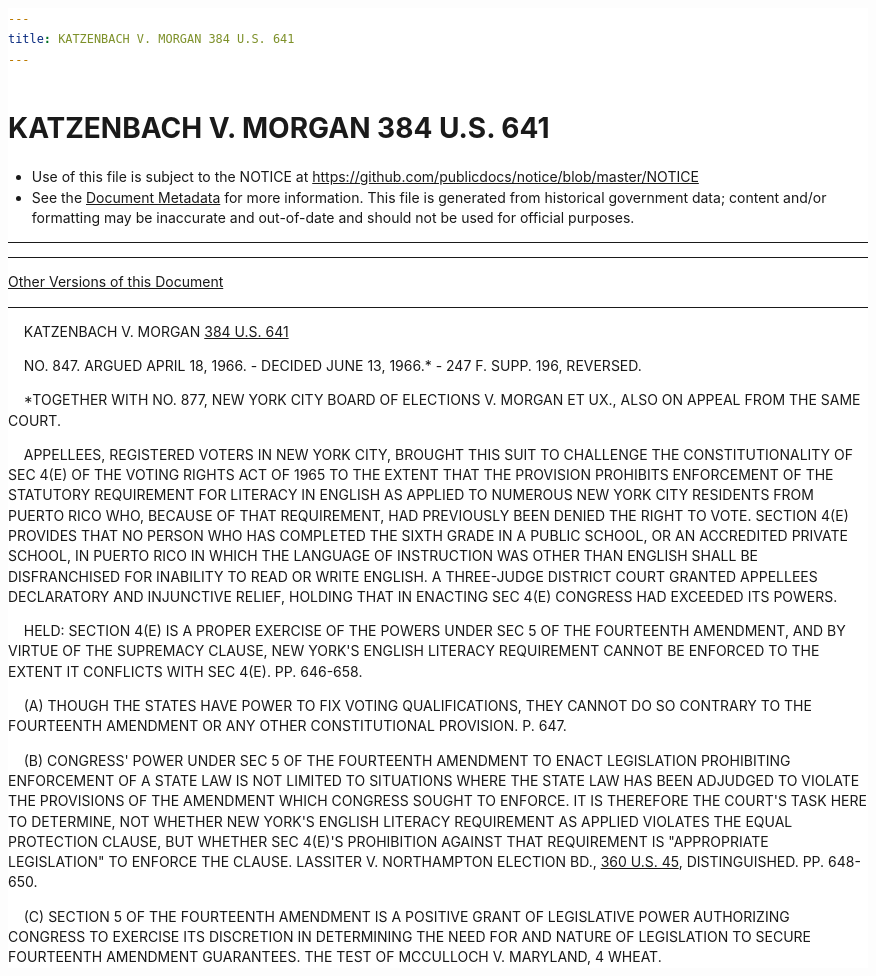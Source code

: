 ```yaml
---
title: KATZENBACH V. MORGAN 384 U.S. 641
---
```


# KATZENBACH V. MORGAN 384 U.S. 641

* Use of this file is subject to the NOTICE at https://github.com/publicdocs/notice/blob/master/NOTICE
* See the [Document Metadata](../../../index.md) for more information.
  This file is generated from historical government data; content and/or formatting may be inaccurate and out-of-date and should not be used for official purposes.

----------
----------

[Other Versions of this Document](https://publicdocs.github.io/go/links?ns=uslm-x&ref=%2Fus%2Fcourts%2Fscotus%2FusReporter%2F384%2F641)

----------

    KATZENBACH V. MORGAN [384 U.S. 641][/us/courts/scotus/usReporter/384/641]

    NO. 847.  ARGUED APRIL 18, 1966.  - DECIDED JUNE 13, 1966.\* - 247 F. SUPP. 196, REVERSED.

    \*TOGETHER WITH NO. 877, NEW YORK CITY BOARD OF ELECTIONS V. MORGAN ET UX., ALSO ON APPEAL FROM THE SAME COURT.

    APPELLEES, REGISTERED VOTERS IN NEW YORK CITY, BROUGHT THIS SUIT TO CHALLENGE THE CONSTITUTIONALITY OF SEC 4(E) OF THE VOTING RIGHTS ACT OF 1965 TO THE EXTENT THAT THE PROVISION PROHIBITS ENFORCEMENT OF THE STATUTORY REQUIREMENT FOR LITERACY IN ENGLISH AS APPLIED TO NUMEROUS NEW YORK CITY RESIDENTS FROM PUERTO RICO WHO, BECAUSE OF THAT REQUIREMENT, HAD PREVIOUSLY BEEN DENIED THE RIGHT TO VOTE.  SECTION 4(E) PROVIDES THAT NO PERSON WHO HAS COMPLETED THE SIXTH GRADE IN A PUBLIC SCHOOL, OR AN ACCREDITED PRIVATE SCHOOL, IN PUERTO RICO IN WHICH THE LANGUAGE OF INSTRUCTION WAS OTHER THAN ENGLISH SHALL BE DISFRANCHISED FOR INABILITY TO READ OR WRITE ENGLISH.  A THREE-JUDGE DISTRICT COURT GRANTED APPELLEES DECLARATORY AND INJUNCTIVE RELIEF, HOLDING THAT IN ENACTING SEC 4(E) CONGRESS HAD EXCEEDED ITS POWERS.

    HELD:  SECTION 4(E) IS A PROPER EXERCISE OF THE POWERS UNDER SEC 5 OF THE FOURTEENTH AMENDMENT, AND BY VIRTUE OF THE SUPREMACY CLAUSE, NEW YORK'S ENGLISH LITERACY REQUIREMENT CANNOT BE ENFORCED TO THE EXTENT IT CONFLICTS WITH SEC 4(E).  PP. 646-658.

    (A)  THOUGH THE STATES HAVE POWER TO FIX VOTING QUALIFICATIONS, THEY CANNOT DO SO CONTRARY TO THE FOURTEENTH AMENDMENT OR ANY OTHER CONSTITUTIONAL PROVISION.  P. 647.

    (B)  CONGRESS' POWER UNDER SEC 5 OF THE FOURTEENTH AMENDMENT TO ENACT LEGISLATION PROHIBITING ENFORCEMENT OF A STATE LAW IS NOT LIMITED TO SITUATIONS WHERE THE STATE LAW HAS BEEN ADJUDGED TO VIOLATE THE PROVISIONS OF THE AMENDMENT WHICH CONGRESS SOUGHT TO ENFORCE.  IT IS THEREFORE THE COURT'S TASK HERE TO DETERMINE, NOT WHETHER NEW YORK'S ENGLISH LITERACY REQUIREMENT AS APPLIED VIOLATES THE EQUAL PROTECTION CLAUSE, BUT WHETHER SEC 4(E)'S PROHIBITION AGAINST THAT REQUIREMENT IS "APPROPRIATE LEGISLATION" TO ENFORCE THE CLAUSE.  LASSITER V. NORTHAMPTON ELECTION BD., [360 U.S. 45][/us/courts/scotus/usReporter/360/45], DISTINGUISHED.  PP. 648-650.

    (C)  SECTION 5 OF THE FOURTEENTH AMENDMENT IS A POSITIVE GRANT OF LEGISLATIVE POWER AUTHORIZING CONGRESS TO EXERCISE ITS DISCRETION IN DETERMINING THE NEED FOR AND NATURE OF LEGISLATION TO SECURE FOURTEENTH AMENDMENT GUARANTEES.  THE TEST OF MCCULLOCH V. MARYLAND, 4 WHEAT.


[/us/courts/scotus/usReporter/384/641]: https://publicdocs.github.io/go/links?ns=uslm-x&ref=%2Fus%2Fcourts%2Fscotus%2FusReporter%2F384%2F641
[/us/courts/scotus/usReporter/360/45]: https://publicdocs.github.io/go/links?ns=uslm-x&ref=%2Fus%2Fcourts%2Fscotus%2FusReporter%2F360%2F45
[/us/usc/t28/s1252]: https://publicdocs.github.io/go/links?ns=uslm&ref=%2Fus%2Fusc%2Ft28%2Fs1252
[/us/courts/scotus/usReporter/382/1007]: https://publicdocs.github.io/go/links?ns=uslm-x&ref=%2Fus%2Fcourts%2Fscotus%2FusReporter%2F382%2F1007
[/us/courts/scotus/usReporter/110/651]: https://publicdocs.github.io/go/links?ns=uslm-x&ref=%2Fus%2Fcourts%2Fscotus%2FusReporter%2F110%2F651
[/us/courts/scotus/usReporter/100/339]: https://publicdocs.github.io/go/links?ns=uslm-x&ref=%2Fus%2Fcourts%2Fscotus%2FusReporter%2F100%2F339
[/us/courts/scotus/usReporter/332/261]: https://publicdocs.github.io/go/links?ns=uslm-x&ref=%2Fus%2Fcourts%2Fscotus%2FusReporter%2F332%2F261
[/us/courts/scotus/usReporter/360/45]: https://publicdocs.github.io/go/links?ns=uslm-x&ref=%2Fus%2Fcourts%2Fscotus%2FusReporter%2F360%2F45
[/us/courts/scotus/usReporter/238/347]: https://publicdocs.github.io/go/links?ns=uslm-x&ref=%2Fus%2Fcourts%2Fscotus%2FusReporter%2F238%2F347
[/us/courts/scotus/usReporter/100/303]: https://publicdocs.github.io/go/links?ns=uslm-x&ref=%2Fus%2Fcourts%2Fscotus%2FusReporter%2F100%2F303
[/us/courts/scotus/usReporter/100/313]: https://publicdocs.github.io/go/links?ns=uslm-x&ref=%2Fus%2Fcourts%2Fscotus%2FusReporter%2F100%2F313
[/us/courts/scotus/usReporter/383/301]: https://publicdocs.github.io/go/links?ns=uslm-x&ref=%2Fus%2Fcourts%2Fscotus%2FusReporter%2F383%2F301
[/us/courts/scotus/usReporter/265/545]: https://publicdocs.github.io/go/links?ns=uslm-x&ref=%2Fus%2Fcourts%2Fscotus%2FusReporter%2F265%2F545
[/us/courts/scotus/usReporter/118/356]: https://publicdocs.github.io/go/links?ns=uslm-x&ref=%2Fus%2Fcourts%2Fscotus%2FusReporter%2F118%2F356
[/us/courts/scotus/usReporter/362/17]: https://publicdocs.github.io/go/links?ns=uslm-x&ref=%2Fus%2Fcourts%2Fscotus%2FusReporter%2F362%2F17
[/us/courts/scotus/usReporter/279/337]: https://publicdocs.github.io/go/links?ns=uslm-x&ref=%2Fus%2Fcourts%2Fscotus%2FusReporter%2F279%2F337
[/us/courts/scotus/usReporter/294/608]: https://publicdocs.github.io/go/links?ns=uslm-x&ref=%2Fus%2Fcourts%2Fscotus%2FusReporter%2F294%2F608
[/us/courts/scotus/usReporter/348/483]: https://publicdocs.github.io/go/links?ns=uslm-x&ref=%2Fus%2Fcourts%2Fscotus%2FusReporter%2F348%2F483
[/us/stat/79/439]: https://publicdocs.github.io/go/links?ns=uslm&ref=%2Fus%2Fstat%2F79%2F439
[/us/usc/t42/s1973]: https://publicdocs.github.io/go/links?ns=uslm&ref=%2Fus%2Fusc%2Ft42%2Fs1973
[/us/stat/79/445]: https://publicdocs.github.io/go/links?ns=uslm&ref=%2Fus%2Fstat%2F79%2F445
[/us/usc/t42/s1973]: https://publicdocs.github.io/go/links?ns=uslm&ref=%2Fus%2Fusc%2Ft42%2Fs1973
[/us/usc/t28/s2403]: https://publicdocs.github.io/go/links?ns=uslm&ref=%2Fus%2Fusc%2Ft28%2Fs2403
[/us/stat/30/1754]: https://publicdocs.github.io/go/links?ns=uslm&ref=%2Fus%2Fstat%2F30%2F1754
[/us/courts/scotus/usReporter/313/299]: https://publicdocs.github.io/go/links?ns=uslm-x&ref=%2Fus%2Fcourts%2Fscotus%2FusReporter%2F313%2F299
[/us/courts/scotus/usReporter/383/663]: https://publicdocs.github.io/go/links?ns=uslm-x&ref=%2Fus%2Fcourts%2Fscotus%2FusReporter%2F383%2F663
[/us/courts/scotus/usReporter/380/89]: https://publicdocs.github.io/go/links?ns=uslm-x&ref=%2Fus%2Fcourts%2Fscotus%2FusReporter%2F380%2F89
[/us/courts/scotus/usReporter/380/128]: https://publicdocs.github.io/go/links?ns=uslm-x&ref=%2Fus%2Fcourts%2Fscotus%2FusReporter%2F380%2F128
[/us/courts/scotus/usReporter/380/145]: https://publicdocs.github.io/go/links?ns=uslm-x&ref=%2Fus%2Fcourts%2Fscotus%2FusReporter%2F380%2F145
[/us/courts/scotus/usReporter/360/45]: https://publicdocs.github.io/go/links?ns=uslm-x&ref=%2Fus%2Fcourts%2Fscotus%2FusReporter%2F360%2F45
[/us/courts/scotus/usReporter/193/621]: https://publicdocs.github.io/go/links?ns=uslm-x&ref=%2Fus%2Fcourts%2Fscotus%2FusReporter%2F193%2F621
[/us/courts/scotus/usReporter/377/533]: https://publicdocs.github.io/go/links?ns=uslm-x&ref=%2Fus%2Fcourts%2Fscotus%2FusReporter%2F377%2F533
[/us/courts/scotus/usReporter/234/342]: https://publicdocs.github.io/go/links?ns=uslm-x&ref=%2Fus%2Fcourts%2Fscotus%2FusReporter%2F234%2F342
[/us/courts/scotus/usReporter/312/100]: https://publicdocs.github.io/go/links?ns=uslm-x&ref=%2Fus%2Fcourts%2Fscotus%2FusReporter%2F312%2F100
[/us/courts/scotus/usReporter/379/241]: https://publicdocs.github.io/go/links?ns=uslm-x&ref=%2Fus%2Fcourts%2Fscotus%2FusReporter%2F379%2F241
[/us/courts/scotus/usReporter/380/89]: https://publicdocs.github.io/go/links?ns=uslm-x&ref=%2Fus%2Fcourts%2Fscotus%2FusReporter%2F380%2F89
[/us/courts/scotus/usReporter/383/663]: https://publicdocs.github.io/go/links?ns=uslm-x&ref=%2Fus%2Fcourts%2Fscotus%2FusReporter%2F383%2F663
[/us/courts/scotus/usReporter/323/516]: https://publicdocs.github.io/go/links?ns=uslm-x&ref=%2Fus%2Fcourts%2Fscotus%2FusReporter%2F323%2F516
[/us/courts/scotus/usReporter/310/88]: https://publicdocs.github.io/go/links?ns=uslm-x&ref=%2Fus%2Fcourts%2Fscotus%2FusReporter%2F310%2F88
[/us/courts/scotus/usReporter/304/144]: https://publicdocs.github.io/go/links?ns=uslm-x&ref=%2Fus%2Fcourts%2Fscotus%2FusReporter%2F304%2F144
[/us/courts/scotus/usReporter/262/390]: https://publicdocs.github.io/go/links?ns=uslm-x&ref=%2Fus%2Fcourts%2Fscotus%2FusReporter%2F262%2F390
[/us/stat/39/953]: https://publicdocs.github.io/go/links?ns=uslm&ref=%2Fus%2Fstat%2F39%2F953
[/us/stat/79/439]: https://publicdocs.github.io/go/links?ns=uslm&ref=%2Fus%2Fstat%2F79%2F439
[/us/usc/t42/s1973]: https://publicdocs.github.io/go/links?ns=uslm&ref=%2Fus%2Fusc%2Ft42%2Fs1973
[/us/courts/scotus/usReporter/360/45]: https://publicdocs.github.io/go/links?ns=uslm-x&ref=%2Fus%2Fcourts%2Fscotus%2FusReporter%2F360%2F45
[/us/courts/scotus/usReporter/377/533]: https://publicdocs.github.io/go/links?ns=uslm-x&ref=%2Fus%2Fcourts%2Fscotus%2FusReporter%2F377%2F533
[/us/courts/scotus/usReporter/380/89]: https://publicdocs.github.io/go/links?ns=uslm-x&ref=%2Fus%2Fcourts%2Fscotus%2FusReporter%2F380%2F89
[/us/courts/scotus/usReporter/127/678]: https://publicdocs.github.io/go/links?ns=uslm-x&ref=%2Fus%2Fcourts%2Fscotus%2FusReporter%2F127%2F678
[/us/courts/scotus/usReporter/220/61]: https://publicdocs.github.io/go/links?ns=uslm-x&ref=%2Fus%2Fcourts%2Fscotus%2FusReporter%2F220%2F61
[/us/courts/scotus/usReporter/347/231]: https://publicdocs.github.io/go/links?ns=uslm-x&ref=%2Fus%2Fcourts%2Fscotus%2FusReporter%2F347%2F231
[/us/stat/66/239]: https://publicdocs.github.io/go/links?ns=uslm&ref=%2Fus%2Fstat%2F66%2F239
[/us/usc/t8/s1423]: https://publicdocs.github.io/go/links?ns=uslm&ref=%2Fus%2Fusc%2Ft8%2Fs1423
[/us/courts/scotus/usReporter/100/339]: https://publicdocs.github.io/go/links?ns=uslm-x&ref=%2Fus%2Fcourts%2Fscotus%2FusReporter%2F100%2F339
[/us/courts/scotus/usReporter/100/303]: https://publicdocs.github.io/go/links?ns=uslm-x&ref=%2Fus%2Fcourts%2Fscotus%2FusReporter%2F100%2F303
[/us/courts/scotus/usReporter/197/207]: https://publicdocs.github.io/go/links?ns=uslm-x&ref=%2Fus%2Fcourts%2Fscotus%2FusReporter%2F197%2F207
[/us/stat/14/546]: https://publicdocs.github.io/go/links?ns=uslm&ref=%2Fus%2Fstat%2F14%2F546
[/us/usc/t42/s1994]: https://publicdocs.github.io/go/links?ns=uslm&ref=%2Fus%2Fusc%2Ft42%2Fs1994
[/us/courts/scotus/usReporter/383/301]: https://publicdocs.github.io/go/links?ns=uslm-x&ref=%2Fus%2Fcourts%2Fscotus%2FusReporter%2F383%2F301
[/us/courts/scotus/usReporter/379/241]: https://publicdocs.github.io/go/links?ns=uslm-x&ref=%2Fus%2Fcourts%2Fscotus%2FusReporter%2F379%2F241
[/us/courts/scotus/usReporter/379/294]: https://publicdocs.github.io/go/links?ns=uslm-x&ref=%2Fus%2Fcourts%2Fscotus%2FusReporter%2F379%2F294